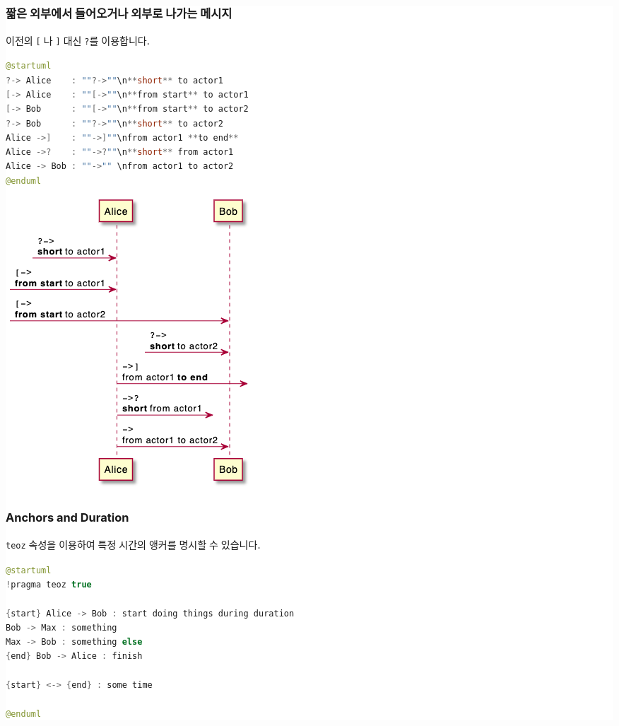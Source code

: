 ### 짧은 외부에서 들어오거나 외부로 나가는 메시지

이전의 `[` 나 `]` 대신 `?`를 이용합니다.

```java
@startuml
?-> Alice    : ""?->""\n**short** to actor1
[-> Alice    : ""[->""\n**from start** to actor1
[-> Bob      : ""[->""\n**from start** to actor2
?-> Bob      : ""?->""\n**short** to actor2
Alice ->]    : ""->]""\nfrom actor1 **to end**
Alice ->?    : ""->?""\n**short** from actor1
Alice -> Bob : ""->"" \nfrom actor1 to actor2
@enduml
```
![01-37](Captures/01-37.png)

### Anchors and Duration
`teoz` 속성을 이용하여 특정 시간의 앵커를 명시할 수 있습니다.

```java
@startuml
!pragma teoz true

{start} Alice -> Bob : start doing things during duration
Bob -> Max : something
Max -> Bob : something else
{end} Bob -> Alice : finish

{start} <-> {end} : some time

@enduml
```